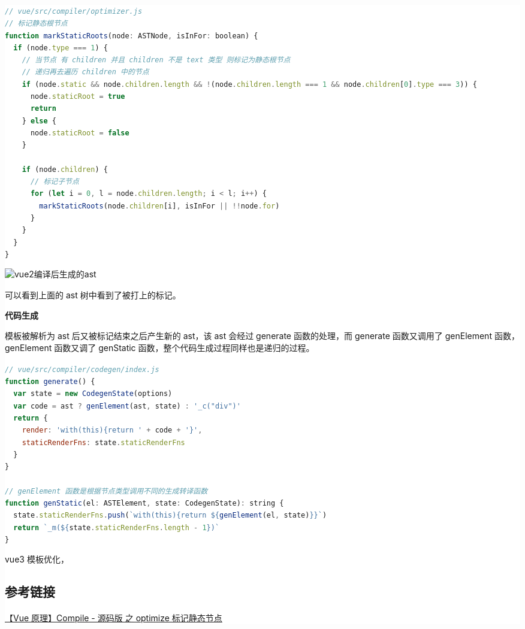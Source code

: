 ```js
// vue/src/compiler/optimizer.js
// 标记静态根节点
function markStaticRoots(node: ASTNode, isInFor: boolean) {
  if (node.type === 1) {
    // 当节点 有 children 并且 children 不是 text 类型 则标记为静态根节点
    // 递归再去遍历 children 中的节点
    if (node.static && node.children.length && !(node.children.length === 1 && node.children[0].type === 3)) {
      node.staticRoot = true
      return
    } else {
      node.staticRoot = false
    }

    if (node.children) {
      // 标记子节点
      for (let i = 0, l = node.children.length; i < l; i++) {
        markStaticRoots(node.children[i], isInFor || !!node.for)
      }
    }
  }
}
```

![vue2编译后生成的ast](https://cdn.clearlywind.com/static/images/vue2编译后生成的ast.png)

可以看到上面的 ast 树中看到了被打上的标记。

**代码生成**

模板被解析为 ast 后又被标记结束之后产生新的 ast，该 ast 会经过 generate 函数的处理，而 generate 函数又调用了 genElement 函数，genElement 函数又调了 genStatic 函数，整个代码生成过程同样也是递归的过程。

```js
// vue/src/compiler/codegen/index.js
function generate() {
  var state = new CodegenState(options)
  var code = ast ? genElement(ast, state) : '_c("div")'
  return {
    render: 'with(this){return ' + code + '}',
    staticRenderFns: state.staticRenderFns
  }
}

// genElement 函数是根据节点类型调用不同的生成转译函数
function genStatic(el: ASTElement, state: CodegenState): string {
  state.staticRenderFns.push(`with(this){return ${genElement(el, state)}}`)
  return `_m(${state.staticRenderFns.length - 1})`
}
```

vue3 模板优化，

## 参考链接

[【Vue 原理】Compile - 源码版 之 optimize 标记静态节点](https://juejin.cn/post/6844903910059016200#heading-18)
